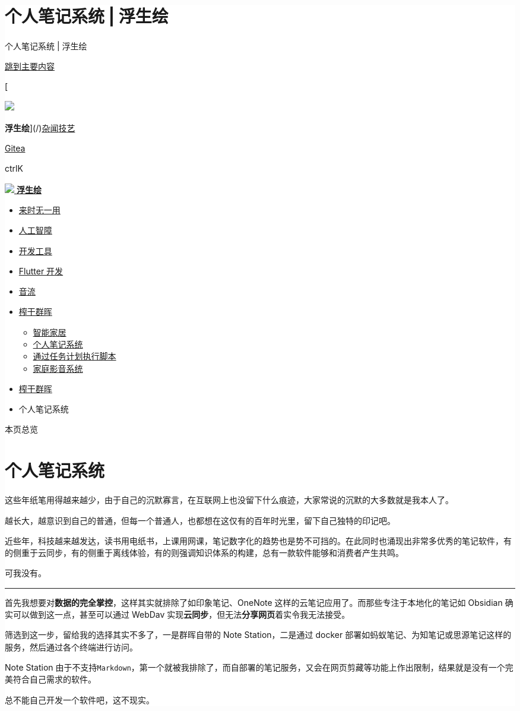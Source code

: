 # 个人笔记系统 | 浮生绘
  个人笔记系统 | 浮生绘    

[跳到主要内容](#docusaurus_skipToContent_fallback)

[

![](https://live.aqzscn.cn/img/logo.svg)

**浮生绘**](/)[杂](/others/)[闻](/news/)[技](/skills/)[艺](/minds/)

[Gitea](https://git.frp.aqzscn.cn/gitbobo/live)

ctrlK

[![](https://live.aqzscn.cn/img/logo.svg)
**浮生绘**](/)

*   [来时无一用](/skills/)
*   [人工智障](/skills/ai/)
    
*   [开发工具](/skills/develop-tools/)
    
*   [Flutter 开发](/skills/flutter/)
    
*   [音流](/skills/stream-music/)
*   [榨干群晖](/skills/synology/)
    
    *   [智能家居](/skills/synology/homeassistant)
    *   [个人笔记系统](/skills/synology/note)
    *   [通过任务计划执行脚本](/skills/synology/task)
    *   [家庭影音系统](/skills/synology/video)

*   [榨干群晖](/skills/synology/)
*   个人笔记系统

本页总览

个人笔记系统
======

这些年纸笔用得越来越少，由于自己的沉默寡言，在互联网上也没留下什么痕迹，大家常说的沉默的大多数就是我本人了。

越长大，越意识到自己的普通，但每一个普通人，也都想在这仅有的百年时光里，留下自己独特的印记吧。

近些年，科技越来越发达，读书用电纸书，上课用网课，笔记数字化的趋势也是势不可挡的。在此同时也涌现出非常多优秀的笔记软件，有的侧重于云同步，有的侧重于离线体验，有的则强调知识体系的构建，总有一款软件能够和消费者产生共鸣。

可我没有。

* * *

首先我想要对**数据的完全掌控**，这样其实就排除了如印象笔记、OneNote 这样的云笔记应用了。而那些专注于本地化的笔记如 Obsidian 确实可以做到这一点，甚至可以通过 WebDav 实现**云同步**，但无法**分享网页**着实令我无法接受。

筛选到这一步，留给我的选择其实不多了，一是群晖自带的 Note Station，二是通过 docker 部署如蚂蚁笔记、为知笔记或思源笔记这样的服务，然后通过各个终端进行访问。

Note Station 由于不支持`Markdown`，第一个就被我排除了，而自部署的笔记服务，又会在网页剪藏等功能上作出限制，结果就是没有一个完美符合自己需求的软件。

总不能自己开发一个软件吧，这不现实。

